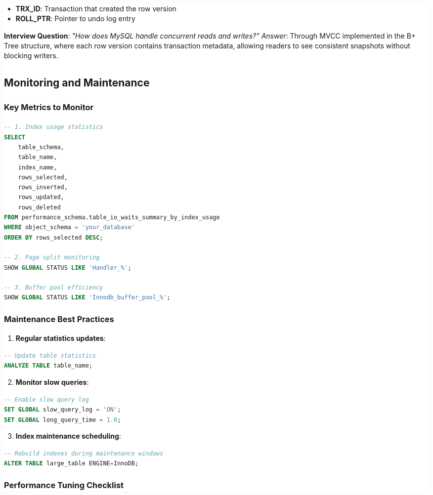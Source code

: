 - **TRX_ID**: Transaction that created the row version  
- **ROLL_PTR**: Pointer to undo log entry

**Interview Question**: *"How does MySQL handle concurrent reads and writes?"*
*Answer*: Through MVCC implemented in the B+ Tree structure, where each row version contains transaction metadata, allowing readers to see consistent snapshots without blocking writers.

## Monitoring and Maintenance

### Key Metrics to Monitor

```sql
-- 1. Index usage statistics
SELECT 
    table_schema,
    table_name,
    index_name,
    rows_selected,
    rows_inserted,
    rows_updated,
    rows_deleted
FROM performance_schema.table_io_waits_summary_by_index_usage
WHERE object_schema = 'your_database'
ORDER BY rows_selected DESC;

-- 2. Page split monitoring
SHOW GLOBAL STATUS LIKE 'Handler_%';

-- 3. Buffer pool efficiency
SHOW GLOBAL STATUS LIKE 'Innodb_buffer_pool_%';
```

### Maintenance Best Practices

1. **Regular statistics updates**:
```sql
-- Update table statistics
ANALYZE TABLE table_name;
```

2. **Monitor slow queries**:
```sql
-- Enable slow query log
SET GLOBAL slow_query_log = 'ON';
SET GLOBAL long_query_time = 1.0;
```

3. **Index maintenance scheduling**:
```sql
-- Rebuild indexes during maintenance windows
ALTER TABLE large_table ENGINE=InnoDB;
```

### Performance Tuning Checklist
